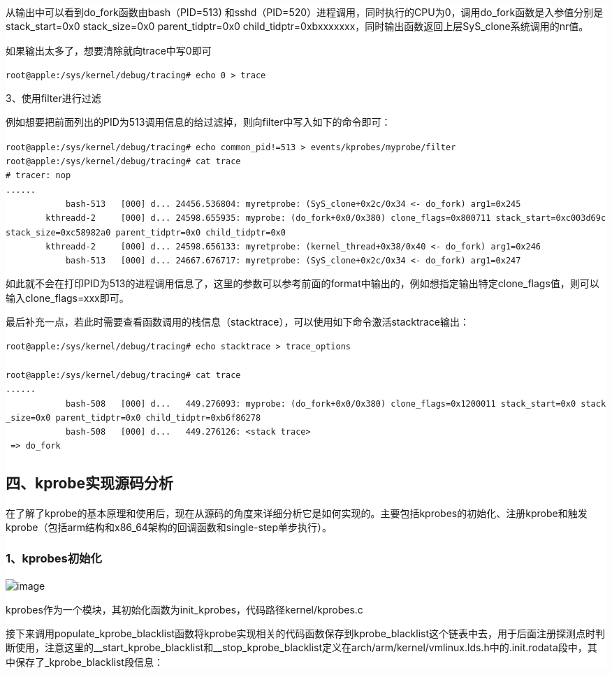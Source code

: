 从输出中可以看到do_fork函数由bash（PID=513) 和sshd（PID=520）进程调用，同时执行的CPU为0，调用do_fork函数是入参值分别是stack_start=0x0 stack_size=0x0 parent_tidptr=0x0 child_tidptr=0xbxxxxxxx，同时输出函数返回上层SyS_clone系统调用的nr值。

如果输出太多了，想要清除就向trace中写0即可


```
root@apple:/sys/kernel/debug/tracing# echo 0 > trace
```
3、使用filter进行过滤

例如想要把前面列出的PID为513调用信息的给过滤掉，则向filter中写入如下的命令即可：


```
root@apple:/sys/kernel/debug/tracing# echo common_pid!=513 > events/kprobes/myprobe/filter 
root@apple:/sys/kernel/debug/tracing# cat trace
# tracer: nop
......
            bash-513   [000] d... 24456.536804: myretprobe: (SyS_clone+0x2c/0x34 <- do_fork) arg1=0x245
        kthreadd-2     [000] d... 24598.655935: myprobe: (do_fork+0x0/0x380) clone_flags=0x800711 stack_start=0xc003d69c stack_size=0xc58982a0 parent_tidptr=0x0 child_tidptr=0x0
        kthreadd-2     [000] d... 24598.656133: myretprobe: (kernel_thread+0x38/0x40 <- do_fork) arg1=0x246
            bash-513   [000] d... 24667.676717: myretprobe: (SyS_clone+0x2c/0x34 <- do_fork) arg1=0x247
```

如此就不会在打印PID为513的进程调用信息了，这里的参数可以参考前面的format中输出的，例如想指定输出特定clone_flags值，则可以输入clone_flags=xxx即可。

最后补充一点，若此时需要查看函数调用的栈信息（stacktrace），可以使用如下命令激活stacktrace输出：


```
root@apple:/sys/kernel/debug/tracing# echo stacktrace > trace_options

root@apple:/sys/kernel/debug/tracing# cat trace                                
......
            bash-508   [000] d...   449.276093: myprobe: (do_fork+0x0/0x380) clone_flags=0x1200011 stack_start=0x0 stack_size=0x0 parent_tidptr=0x0 child_tidptr=0xb6f86278
            bash-508   [000] d...   449.276126: <stack trace>
 => do_fork
```

## 四、kprobe实现源码分析
在了解了kprobe的基本原理和使用后，现在从源码的角度来详细分析它是如何实现的。主要包括kprobes的初始化、注册kprobe和触发kprobe（包括arm结构和x86_64架构的回调函数和single-step单步执行）。

### 1、kprobes初始化

![image](https://img-blog.csdn.net/20161218162222217?watermark/2/text/aHR0cDovL2Jsb2cuY3Nkbi5uZXQvbHVja3lhcHBsZTEwMjg=/font/5a6L5L2T/fontsize/400/fill/I0JBQkFCMA==/dissolve/70/gravity/Center)


kprobes作为一个模块，其初始化函数为init_kprobes，代码路径kernel/kprobes.c

接下来调用populate_kprobe_blacklist函数将kprobe实现相关的代码函数保存到kprobe_blacklist这个链表中去，用于后面注册探测点时判断使用，注意这里的__start_kprobe_blacklist和__stop_kprobe_blacklist定义在arch/arm/kernel/vmlinux.lds.h中的.init.rodata段中，其中保存了_kprobe_blacklist段信息：
